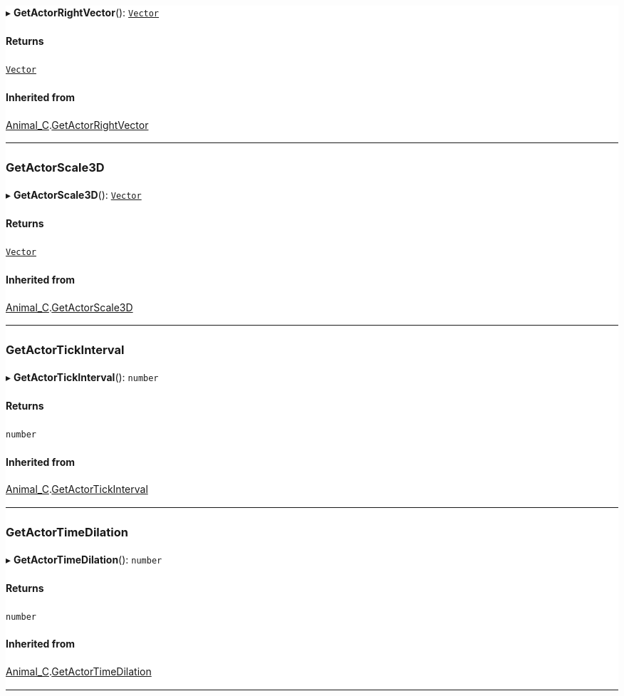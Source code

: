 ▸ **GetActorRightVector**(): [`Vector`](ue_ue_s.Vector.md)

#### Returns

[`Vector`](ue_ue_s.Vector.md)

#### Inherited from

[Animal_C](ue_ue_bp.Game.Blueprints.TypeScript.Animal.Animal_C.md).[GetActorRightVector](ue_ue_bp.Game.Blueprints.TypeScript.Animal.Animal_C.md#getactorrightvector)

___

### GetActorScale3D

▸ **GetActorScale3D**(): [`Vector`](ue_ue_s.Vector.md)

#### Returns

[`Vector`](ue_ue_s.Vector.md)

#### Inherited from

[Animal_C](ue_ue_bp.Game.Blueprints.TypeScript.Animal.Animal_C.md).[GetActorScale3D](ue_ue_bp.Game.Blueprints.TypeScript.Animal.Animal_C.md#getactorscale3d)

___

### GetActorTickInterval

▸ **GetActorTickInterval**(): `number`

#### Returns

`number`

#### Inherited from

[Animal_C](ue_ue_bp.Game.Blueprints.TypeScript.Animal.Animal_C.md).[GetActorTickInterval](ue_ue_bp.Game.Blueprints.TypeScript.Animal.Animal_C.md#getactortickinterval)

___

### GetActorTimeDilation

▸ **GetActorTimeDilation**(): `number`

#### Returns

`number`

#### Inherited from

[Animal_C](ue_ue_bp.Game.Blueprints.TypeScript.Animal.Animal_C.md).[GetActorTimeDilation](ue_ue_bp.Game.Blueprints.TypeScript.Animal.Animal_C.md#getactortimedilation)

___

